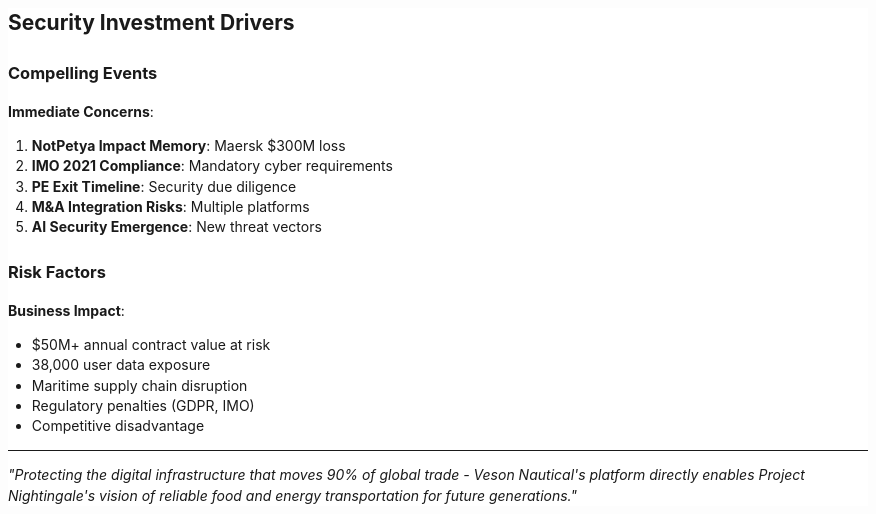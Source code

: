 
## Security Investment Drivers

### Compelling Events

**Immediate Concerns**:
1. **NotPetya Impact Memory**: Maersk $300M loss
2. **IMO 2021 Compliance**: Mandatory cyber requirements
3. **PE Exit Timeline**: Security due diligence
4. **M&A Integration Risks**: Multiple platforms
5. **AI Security Emergence**: New threat vectors

### Risk Factors

**Business Impact**:
- $50M+ annual contract value at risk
- 38,000 user data exposure
- Maritime supply chain disruption
- Regulatory penalties (GDPR, IMO)
- Competitive disadvantage

---

*"Protecting the digital infrastructure that moves 90% of global trade - Veson Nautical's platform directly enables Project Nightingale's vision of reliable food and energy transportation for future generations."*